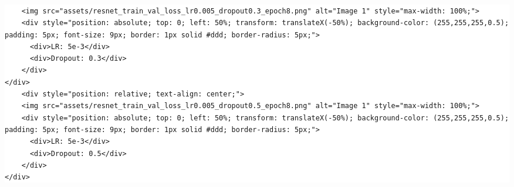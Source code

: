        <img src="assets/resnet_train_val_loss_lr0.005_dropout0.3_epoch8.png" alt="Image 1" style="max-width: 100%;">
        <div style="position: absolute; top: 0; left: 50%; transform: translateX(-50%); background-color: (255,255,255,0.5); padding: 5px; font-size: 9px; border: 1px solid #ddd; border-radius: 5px;">
          <div>LR: 5e-3</div> 
          <div>Dropout: 0.3</div> 
        </div>
    </div>
        <div style="position: relative; text-align: center;">
        <img src="assets/resnet_train_val_loss_lr0.005_dropout0.5_epoch8.png" alt="Image 1" style="max-width: 100%;">
        <div style="position: absolute; top: 0; left: 50%; transform: translateX(-50%); background-color: (255,255,255,0.5); padding: 5px; font-size: 9px; border: 1px solid #ddd; border-radius: 5px;">
          <div>LR: 5e-3</div> 
          <div>Dropout: 0.5</div> 
        </div>
    </div>